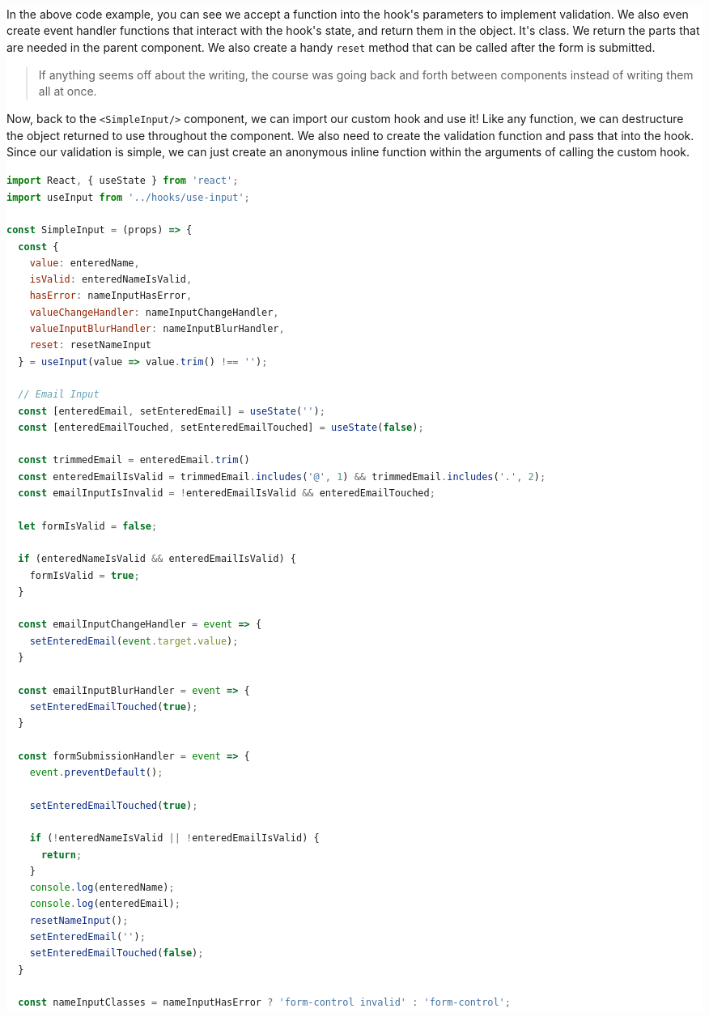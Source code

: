 In the above code example, you can see we accept a function into the hook's parameters to implement validation. We also even create event handler functions that interact with the hook's state, and return them in the object.  It's class. We return the parts that are needed in the parent component. We also create a handy `reset` method that can be called after the form is submitted. 

> If anything seems off about the writing, the course was going back and forth between components instead of writing them all at once. 

Now, back to the `<SimpleInput/>` component, we can import our custom hook and use it! Like any function, we can destructure the object returned to use throughout the component. We also need to create the validation function and pass that into the hook. Since our validation is simple, we can just create an anonymous inline function within the arguments of calling the custom hook. 

```js
import React, { useState } from 'react';
import useInput from '../hooks/use-input';

const SimpleInput = (props) => {
  const { 
    value: enteredName, 
    isValid: enteredNameIsValid,
    hasError: nameInputHasError, 
    valueChangeHandler: nameInputChangeHandler, 
    valueInputBlurHandler: nameInputBlurHandler,
    reset: resetNameInput
  } = useInput(value => value.trim() !== ''); 

  // Email Input
  const [enteredEmail, setEnteredEmail] = useState('');
  const [enteredEmailTouched, setEnteredEmailTouched] = useState(false);

  const trimmedEmail = enteredEmail.trim()
  const enteredEmailIsValid = trimmedEmail.includes('@', 1) && trimmedEmail.includes('.', 2);
  const emailInputIsInvalid = !enteredEmailIsValid && enteredEmailTouched;

  let formIsValid = false;

  if (enteredNameIsValid && enteredEmailIsValid) {
    formIsValid = true;
  }

  const emailInputChangeHandler = event => {
    setEnteredEmail(event.target.value);
  }

  const emailInputBlurHandler = event => {
    setEnteredEmailTouched(true);
  }

  const formSubmissionHandler = event => {
    event.preventDefault();

    setEnteredEmailTouched(true);

    if (!enteredNameIsValid || !enteredEmailIsValid) {
      return;
    }
    console.log(enteredName);
    console.log(enteredEmail);
    resetNameInput();
    setEnteredEmail('');
    setEnteredEmailTouched(false);
  }

  const nameInputClasses = nameInputHasError ? 'form-control invalid' : 'form-control';
```